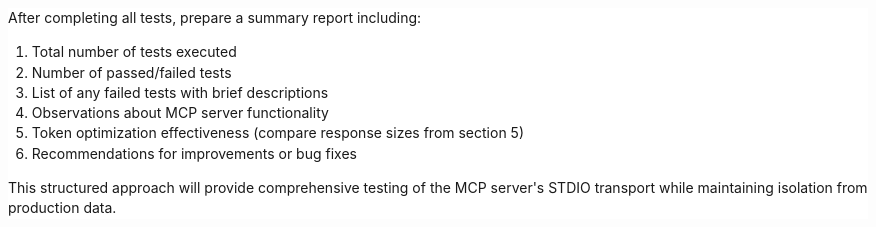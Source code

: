 After completing all tests, prepare a summary report including:

1. Total number of tests executed
2. Number of passed/failed tests
3. List of any failed tests with brief descriptions
4. Observations about MCP server functionality
5. Token optimization effectiveness (compare response sizes from section 5)
6. Recommendations for improvements or bug fixes

This structured approach will provide comprehensive testing of the MCP server's STDIO transport while maintaining isolation from production data.